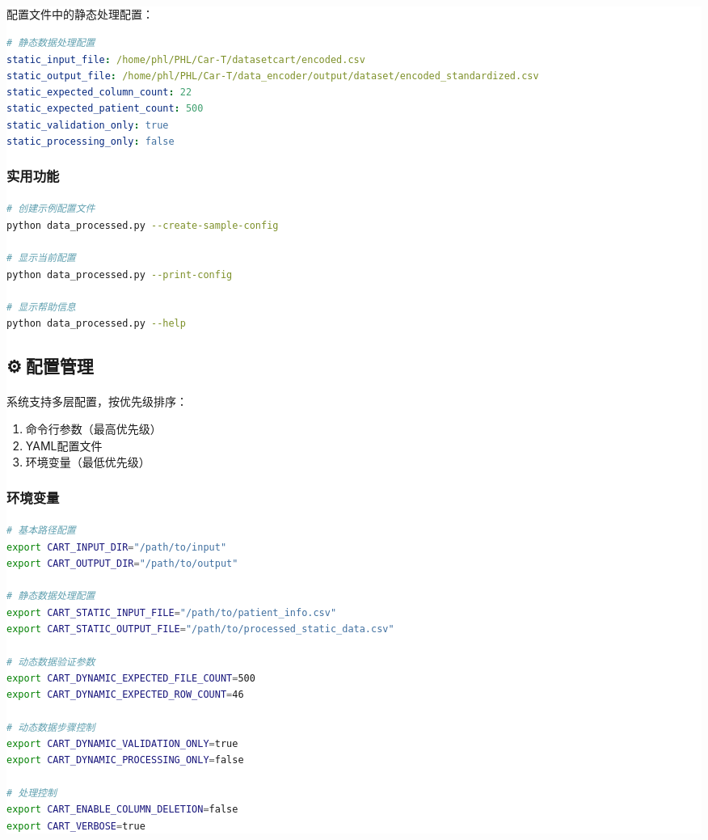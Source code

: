 配置文件中的静态处理配置：
```yaml
# 静态数据处理配置
static_input_file: /home/phl/PHL/Car-T/datasetcart/encoded.csv
static_output_file: /home/phl/PHL/Car-T/data_encoder/output/dataset/encoded_standardized.csv
static_expected_column_count: 22
static_expected_patient_count: 500
static_validation_only: true
static_processing_only: false
```

### 实用功能

```bash
# 创建示例配置文件
python data_processed.py --create-sample-config

# 显示当前配置
python data_processed.py --print-config

# 显示帮助信息
python data_processed.py --help
```

## ⚙️ 配置管理

系统支持多层配置，按优先级排序：
1. 命令行参数（最高优先级）
2. YAML配置文件
3. 环境变量（最低优先级）

### 环境变量

```bash
# 基本路径配置
export CART_INPUT_DIR="/path/to/input"
export CART_OUTPUT_DIR="/path/to/output"

# 静态数据处理配置
export CART_STATIC_INPUT_FILE="/path/to/patient_info.csv"
export CART_STATIC_OUTPUT_FILE="/path/to/processed_static_data.csv"

# 动态数据验证参数
export CART_DYNAMIC_EXPECTED_FILE_COUNT=500
export CART_DYNAMIC_EXPECTED_ROW_COUNT=46

# 动态数据步骤控制
export CART_DYNAMIC_VALIDATION_ONLY=true
export CART_DYNAMIC_PROCESSING_ONLY=false

# 处理控制
export CART_ENABLE_COLUMN_DELETION=false
export CART_VERBOSE=true
```
